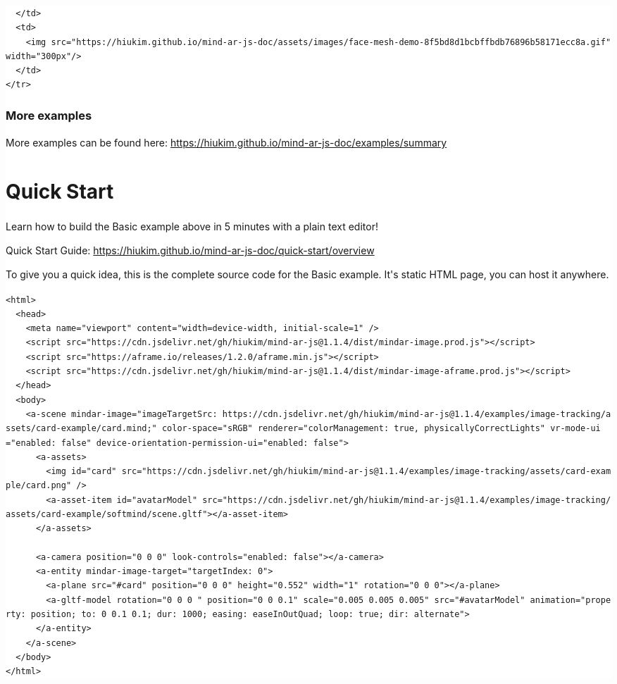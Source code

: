       </td>
      <td>
        <img src="https://hiukim.github.io/mind-ar-js-doc/assets/images/face-mesh-demo-8f5bd8d1bcbffbdb76896b58171ecc8a.gif"  width="300px"/>
      </td>
    </tr>
  </tbody>
</table>

### More examples

More examples can be found here: https://hiukim.github.io/mind-ar-js-doc/examples/summary


# Quick Start
Learn how to build the Basic example above in 5 minutes with a plain text editor! 

Quick Start Guide: https://hiukim.github.io/mind-ar-js-doc/quick-start/overview

To give you a quick idea, this is the complete source code for the Basic example. It's static HTML page, you can host it anywhere.

```
<html>
  <head>
    <meta name="viewport" content="width=device-width, initial-scale=1" />
    <script src="https://cdn.jsdelivr.net/gh/hiukim/mind-ar-js@1.1.4/dist/mindar-image.prod.js"></script>
    <script src="https://aframe.io/releases/1.2.0/aframe.min.js"></script>
    <script src="https://cdn.jsdelivr.net/gh/hiukim/mind-ar-js@1.1.4/dist/mindar-image-aframe.prod.js"></script>
  </head>
  <body>
    <a-scene mindar-image="imageTargetSrc: https://cdn.jsdelivr.net/gh/hiukim/mind-ar-js@1.1.4/examples/image-tracking/assets/card-example/card.mind;" color-space="sRGB" renderer="colorManagement: true, physicallyCorrectLights" vr-mode-ui="enabled: false" device-orientation-permission-ui="enabled: false">
      <a-assets>
        <img id="card" src="https://cdn.jsdelivr.net/gh/hiukim/mind-ar-js@1.1.4/examples/image-tracking/assets/card-example/card.png" />
        <a-asset-item id="avatarModel" src="https://cdn.jsdelivr.net/gh/hiukim/mind-ar-js@1.1.4/examples/image-tracking/assets/card-example/softmind/scene.gltf"></a-asset-item>
      </a-assets>

      <a-camera position="0 0 0" look-controls="enabled: false"></a-camera>
      <a-entity mindar-image-target="targetIndex: 0">
        <a-plane src="#card" position="0 0 0" height="0.552" width="1" rotation="0 0 0"></a-plane>
        <a-gltf-model rotation="0 0 0 " position="0 0 0.1" scale="0.005 0.005 0.005" src="#avatarModel" animation="property: position; to: 0 0.1 0.1; dur: 1000; easing: easeInOutQuad; loop: true; dir: alternate">
      </a-entity>
    </a-scene>
  </body>
</html>
```
